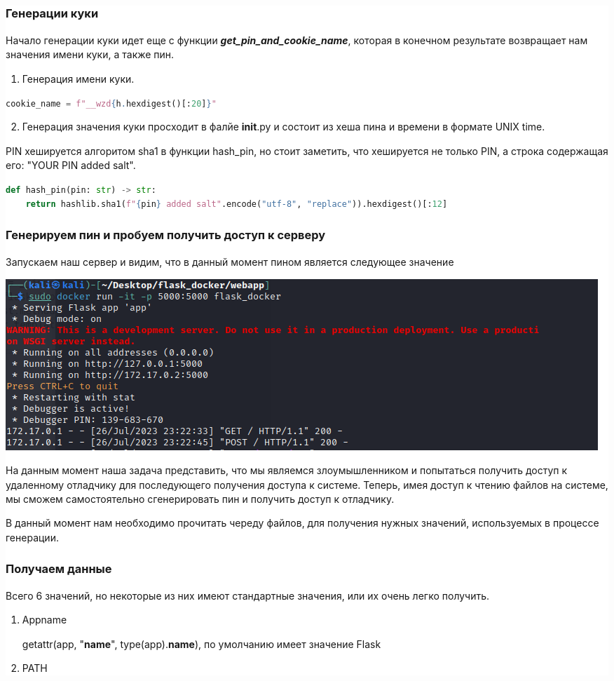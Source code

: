 ### Генерации куки

Начало генерации куки идет еще с функции ___get_pin_and_cookie_name___, которая в конечном результате возвращает нам значения имени куки, а также пин.

1. Генерация имени куки.

```python
cookie_name = f"__wzd{h.hexdigest()[:20]}"
```
2. Генерация значения куки просходит в фалйе __init__.py и состоит из хеша пина и времени в формате UNIX time.

PIN хешируется алгоритом sha1 в функции hash_pin, но стоит заметить, что хешируется не только PIN, а строка содержащая его: "YOUR PIN added salt".

```python 
def hash_pin(pin: str) -> str:
    return hashlib.sha1(f"{pin} added salt".encode("utf-8", "replace")).hexdigest()[:12]
```

### Генерируем пин и пробуем получить доступ к серверу

Запускаем наш сервер и видим, что в данный момент пином является следующее значение

![pic1](pic1.png)

На данным момент наша задача представить, что мы являемся злоумышленником и попытаться получить доступ к удаленному отладчику для последующего получения доступа к системе. Теперь, имея доступ к чтению файлов на системе, мы сможем самостоятельно сгенерировать пин и получить доступ к отладчику.

В данный момент нам необходимо прочитать череду файлов, для получения нужных значений, используемых в процессе генерации.

### Получаем данные

Всего 6 значений, но некоторые из них имеют стандартные значения, или их очень легко получить.

1. Appname

    getattr(app, "__name__", type(app).__name__), по умолчанию имеет значение Flask

2. PATH
